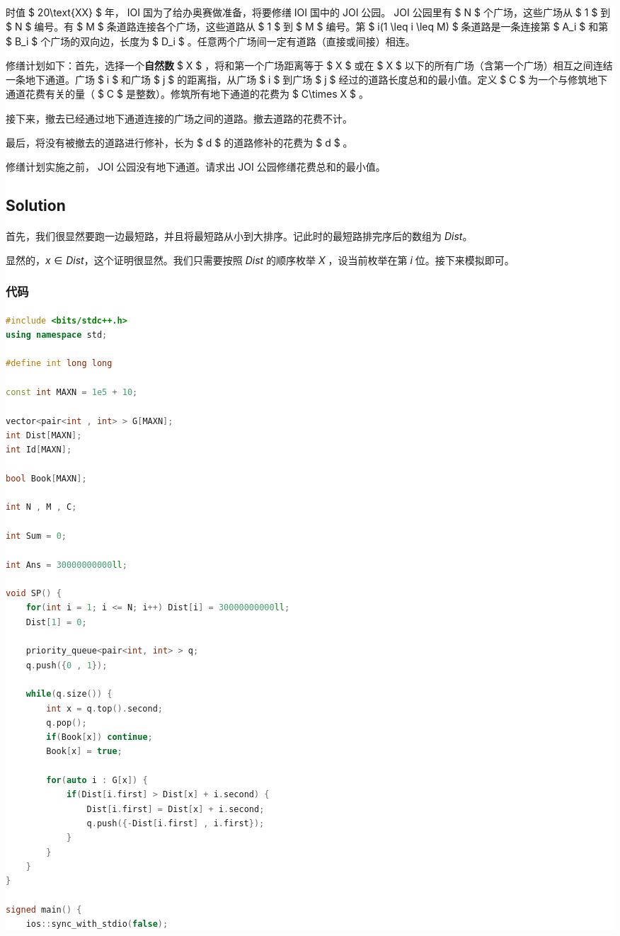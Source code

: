 时值 $ 20\text{XX} $ 年， IOI 国为了给办奥赛做准备，将要修缮 IOI 国中的 JOI 公园。 JOI 公园里有 $ N $ 个广场，这些广场从 $ 1 $ 到 $ N $ 编号。有 $ M $ 条道路连接各个广场，这些道路从 $ 1 $ 到 $ M $ 编号。第 $ i(1 \leq i \leq M) $ 条道路是一条连接第 $ A_i $ 和第 $ B_i $ 个广场的双向边，长度为 $ D_i $ 。任意两个广场间一定有道路（直接或间接）相连。

修缮计划如下：首先，选择一个**自然数**  $ X $ ，将和第一个广场距离等于 $ X $ 或在 $ X $ 以下的所有广场（含第一个广场）相互之间连结一条地下通道。广场 $ i $ 和广场 $ j $ 的距离指，从广场 $ i $ 到广场 $ j $ 经过的道路长度总和的最小值。定义 $ C $ 为一个与修筑地下通道花费有关的量（ $ C $ 是整数）。修筑所有地下通道的花费为 $ C\times X $ 。

接下来，撤去已经通过地下通道连接的广场之间的道路。撤去道路的花费不计。

最后，将没有被撤去的道路进行修补，长为 $ d $ 的道路修补的花费为 $ d $ 。

修缮计划实施之前， JOI 公园没有地下通道。请求出 JOI 公园修缮花费总和的最小值。

## Solution

首先，我们很显然要跑一边最短路，并且将最短路从小到大排序。记此时的最短路排完序后的数组为 $Dist$。

显然的，$x \in Dist$，这个证明很显然。我们只需要按照 $Dist$ 的顺序枚举 $X$ ，设当前枚举在第 $i$ 位。接下来模拟即可。

### 代码

```cpp
#include <bits/stdc++.h>
using namespace std;

#define int long long

const int MAXN = 1e5 + 10;

vector<pair<int , int> > G[MAXN];
int Dist[MAXN];
int Id[MAXN];

bool Book[MAXN];

int N , M , C;

int Sum = 0;

int Ans = 30000000000ll;

void SP() {
	for(int i = 1; i <= N; i++) Dist[i] = 30000000000ll;
	Dist[1] = 0;	
	
	priority_queue<pair<int, int> > q;
	q.push({0 , 1});
	
	while(q.size()) {
		int x = q.top().second;
		q.pop();
		if(Book[x]) continue;
		Book[x] = true;
		
		for(auto i : G[x]) {
			if(Dist[i.first] > Dist[x] + i.second) {
				Dist[i.first] = Dist[x] + i.second;
				q.push({-Dist[i.first] , i.first});
			}
		}
	}
}

signed main() {
	ios::sync_with_stdio(false);
```